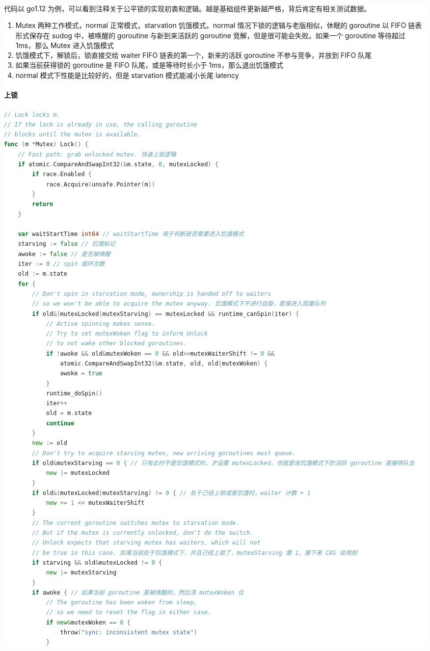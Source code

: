 代码以 go1.12 为例，可以看到注释关于公平锁的实现初衷和逻辑。越是基础组件更新越严格，背后肯定有相关测试数据。

1. Mutex 两种工作模式，normal 正常模式，starvation 饥饿模式。normal 情况下锁的逻辑与老版相似，休眠的 goroutine 以 FIFO 链表形式保存在 sudog 中，被唤醒的 goroutine 与新到来活跃的 goroutine 竞解，但是很可能会失败。如果一个 goroutine 等待超过 1ms，那么 Mutex 进入饥饿模式
2. 饥饿模式下，解锁后，锁直接交给 waiter FIFO 链表的第一个，新来的活跃 goroutine 不参与竞争，并放到 FIFO 队尾
3. 如果当前获得锁的 goroutine 是 FIFO 队尾，或是等待时长小于 1ms，那么退出饥饿模式
4. normal 模式下性能是比较好的，但是 starvation 模式能减小长尾 latency

#### 上锁

```go
// Lock locks m.
// If the lock is already in use, the calling goroutine
// blocks until the mutex is available.
func (m *Mutex) Lock() {
    // Fast path: grab unlocked mutex. 快速上锁逻辑
    if atomic.CompareAndSwapInt32(&m.state, 0, mutexLocked) {
        if race.Enabled {
            race.Acquire(unsafe.Pointer(m))
        }
        return
    }

    var waitStartTime int64 // waitStartTime 用于判断是否需要进入饥饿模式
    starving := false // 饥饿标记
    awoke := false // 是否被唤醒
    iter := 0 // spin 循环次数
    old := m.state
    for {
        // Don't spin in starvation mode, ownership is handed off to waiters
        // so we won't be able to acquire the mutex anyway. 饥饿模式下不进行自旋，直接进入阻塞队列
        if old&(mutexLocked|mutexStarving) == mutexLocked && runtime_canSpin(iter) {
            // Active spinning makes sense.
            // Try to set mutexWoken flag to inform Unlock
            // to not wake other blocked goroutines.
            if !awoke && old&mutexWoken == 0 && old>>mutexWaiterShift != 0 &&
                atomic.CompareAndSwapInt32(&m.state, old, old|mutexWoken) {
                awoke = true
            }
            runtime_doSpin()
            iter++
            old = m.state
            continue
        }
        new := old
        // Don't try to acquire starving mutex, new arriving goroutines must queue.
        if old&mutexStarving == 0 { // 只有此时不是饥饿模式时，才设置 mutexLocked，也就是说饥饿模式下的活跃 goroutine 直接排队去
            new |= mutexLocked
        }
        if old&(mutexLocked|mutexStarving) != 0 { // 处于己经上锁或是饥饿时，waiter 计数 + 1
            new += 1 << mutexWaiterShift
        }
        // The current goroutine switches mutex to starvation mode.
        // But if the mutex is currently unlocked, don't do the switch.
        // Unlock expects that starving mutex has waiters, which will not
        // be true in this case. 如果当前处于饥饿模式下，并且己经上锁了，mutexStarving 置 1，接下来 CAS 会用到
        if starving && old&mutexLocked != 0 {
            new |= mutexStarving
        }
        if awoke { // 如果当前 goroutine 是被唤醒的，然后清 mutexWoken 位
            // The goroutine has been woken from sleep,
            // so we need to reset the flag in either case.
            if new&mutexWoken == 0 {
                throw("sync: inconsistent mutex state")
            }
```